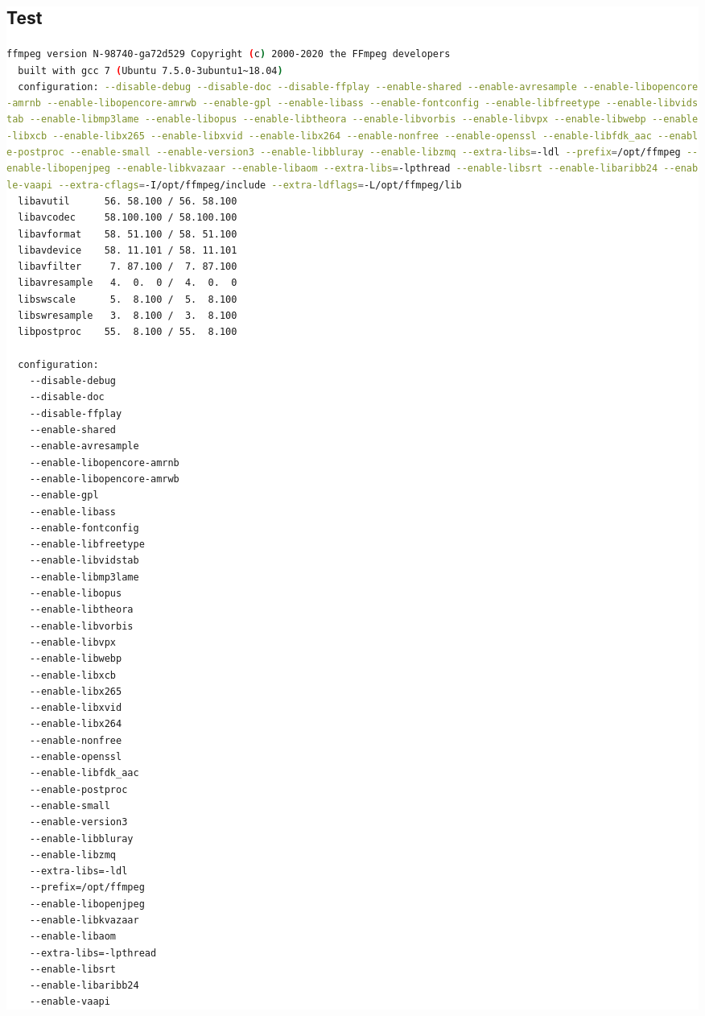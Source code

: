 ## Test

```bash
ffmpeg version N-98740-ga72d529 Copyright (c) 2000-2020 the FFmpeg developers
  built with gcc 7 (Ubuntu 7.5.0-3ubuntu1~18.04)
  configuration: --disable-debug --disable-doc --disable-ffplay --enable-shared --enable-avresample --enable-libopencore-amrnb --enable-libopencore-amrwb --enable-gpl --enable-libass --enable-fontconfig --enable-libfreetype --enable-libvidstab --enable-libmp3lame --enable-libopus --enable-libtheora --enable-libvorbis --enable-libvpx --enable-libwebp --enable-libxcb --enable-libx265 --enable-libxvid --enable-libx264 --enable-nonfree --enable-openssl --enable-libfdk_aac --enable-postproc --enable-small --enable-version3 --enable-libbluray --enable-libzmq --extra-libs=-ldl --prefix=/opt/ffmpeg --enable-libopenjpeg --enable-libkvazaar --enable-libaom --extra-libs=-lpthread --enable-libsrt --enable-libaribb24 --enable-vaapi --extra-cflags=-I/opt/ffmpeg/include --extra-ldflags=-L/opt/ffmpeg/lib
  libavutil      56. 58.100 / 56. 58.100
  libavcodec     58.100.100 / 58.100.100
  libavformat    58. 51.100 / 58. 51.100
  libavdevice    58. 11.101 / 58. 11.101
  libavfilter     7. 87.100 /  7. 87.100
  libavresample   4.  0.  0 /  4.  0.  0
  libswscale      5.  8.100 /  5.  8.100
  libswresample   3.  8.100 /  3.  8.100
  libpostproc    55.  8.100 / 55.  8.100

  configuration:
    --disable-debug
    --disable-doc
    --disable-ffplay
    --enable-shared
    --enable-avresample
    --enable-libopencore-amrnb
    --enable-libopencore-amrwb
    --enable-gpl
    --enable-libass
    --enable-fontconfig
    --enable-libfreetype
    --enable-libvidstab
    --enable-libmp3lame
    --enable-libopus
    --enable-libtheora
    --enable-libvorbis
    --enable-libvpx
    --enable-libwebp
    --enable-libxcb
    --enable-libx265
    --enable-libxvid
    --enable-libx264
    --enable-nonfree
    --enable-openssl
    --enable-libfdk_aac
    --enable-postproc
    --enable-small
    --enable-version3
    --enable-libbluray
    --enable-libzmq
    --extra-libs=-ldl
    --prefix=/opt/ffmpeg
    --enable-libopenjpeg
    --enable-libkvazaar
    --enable-libaom
    --extra-libs=-lpthread
    --enable-libsrt
    --enable-libaribb24
    --enable-vaapi
```